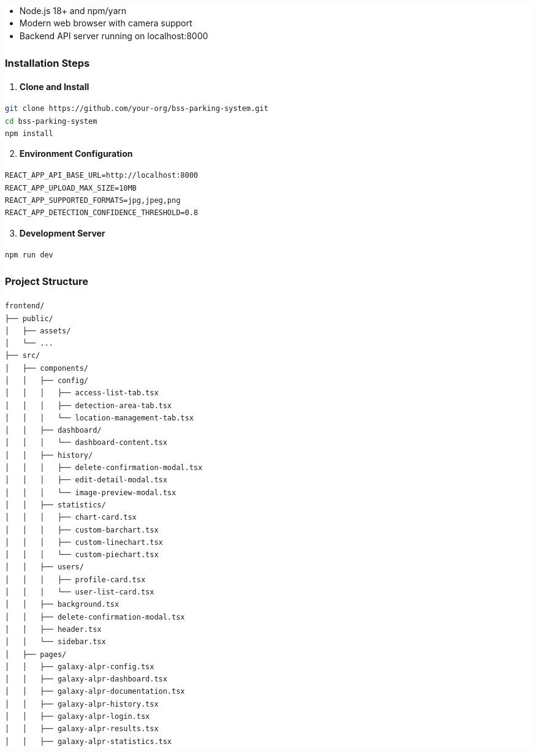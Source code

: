 - Node.js 18+ and npm/yarn
- Modern web browser with camera support
- Backend API server running on localhost:8000

### Installation Steps

1.  **Clone and Install**

```bash
git clone https://github.com/your-org/bss-parking-system.git
cd bss-parking-system
npm install
```

2.  **Environment Configuration**

```env
REACT_APP_API_BASE_URL=http://localhost:8000
REACT_APP_UPLOAD_MAX_SIZE=10MB
REACT_APP_SUPPORTED_FORMATS=jpg,jpeg,png
REACT_APP_DETECTION_CONFIDENCE_THRESHOLD=0.8
```

3.  **Development Server**

```bash
npm run dev
```

### Project Structure

```
frontend/
├── public/
│   ├── assets/
│   └── ...
├── src/
│   ├── components/
│   │   ├── config/
│   │   │   ├── access-list-tab.tsx
│   │   │   ├── detection-area-tab.tsx
│   │   │   └── location-management-tab.tsx
│   │   ├── dashboard/
│   │   │   └── dashboard-content.tsx
│   │   ├── history/
│   │   │   ├── delete-confirmation-modal.tsx
│   │   │   ├── edit-detail-modal.tsx
│   │   │   └── image-preview-modal.tsx
│   │   ├── statistics/
│   │   │   ├── chart-card.tsx
│   │   │   ├── custom-barchart.tsx
│   │   │   ├── custom-linechart.tsx
│   │   │   └── custom-piechart.tsx
│   │   ├── users/
│   │   │   ├── profile-card.tsx
│   │   │   └── user-list-card.tsx
│   │   ├── background.tsx
│   │   ├── delete-confirmation-modal.tsx
│   │   ├── header.tsx
│   │   └── sidebar.tsx
│   ├── pages/
│   │   ├── galaxy-alpr-config.tsx
│   │   ├── galaxy-alpr-dashboard.tsx
│   │   ├── galaxy-alpr-documentation.tsx
│   │   ├── galaxy-alpr-history.tsx
│   │   ├── galaxy-alpr-login.tsx
│   │   ├── galaxy-alpr-results.tsx
│   │   ├── galaxy-alpr-statistics.tsx
```